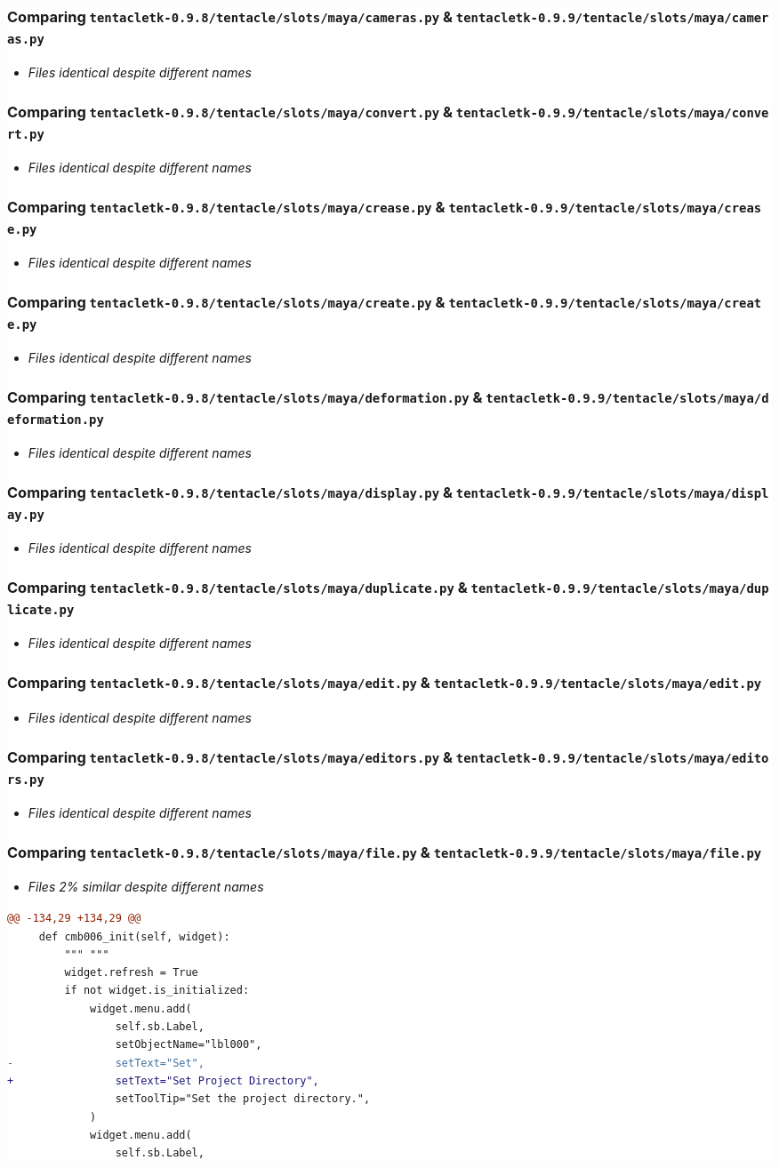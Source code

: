 ### Comparing `tentacletk-0.9.8/tentacle/slots/maya/cameras.py` & `tentacletk-0.9.9/tentacle/slots/maya/cameras.py`

 * *Files identical despite different names*

### Comparing `tentacletk-0.9.8/tentacle/slots/maya/convert.py` & `tentacletk-0.9.9/tentacle/slots/maya/convert.py`

 * *Files identical despite different names*

### Comparing `tentacletk-0.9.8/tentacle/slots/maya/crease.py` & `tentacletk-0.9.9/tentacle/slots/maya/crease.py`

 * *Files identical despite different names*

### Comparing `tentacletk-0.9.8/tentacle/slots/maya/create.py` & `tentacletk-0.9.9/tentacle/slots/maya/create.py`

 * *Files identical despite different names*

### Comparing `tentacletk-0.9.8/tentacle/slots/maya/deformation.py` & `tentacletk-0.9.9/tentacle/slots/maya/deformation.py`

 * *Files identical despite different names*

### Comparing `tentacletk-0.9.8/tentacle/slots/maya/display.py` & `tentacletk-0.9.9/tentacle/slots/maya/display.py`

 * *Files identical despite different names*

### Comparing `tentacletk-0.9.8/tentacle/slots/maya/duplicate.py` & `tentacletk-0.9.9/tentacle/slots/maya/duplicate.py`

 * *Files identical despite different names*

### Comparing `tentacletk-0.9.8/tentacle/slots/maya/edit.py` & `tentacletk-0.9.9/tentacle/slots/maya/edit.py`

 * *Files identical despite different names*

### Comparing `tentacletk-0.9.8/tentacle/slots/maya/editors.py` & `tentacletk-0.9.9/tentacle/slots/maya/editors.py`

 * *Files identical despite different names*

### Comparing `tentacletk-0.9.8/tentacle/slots/maya/file.py` & `tentacletk-0.9.9/tentacle/slots/maya/file.py`

 * *Files 2% similar despite different names*

```diff
@@ -134,29 +134,29 @@
     def cmb006_init(self, widget):
         """ """
         widget.refresh = True
         if not widget.is_initialized:
             widget.menu.add(
                 self.sb.Label,
                 setObjectName="lbl000",
-                setText="Set",
+                setText="Set Project Directory",
                 setToolTip="Set the project directory.",
             )
             widget.menu.add(
                 self.sb.Label,
```